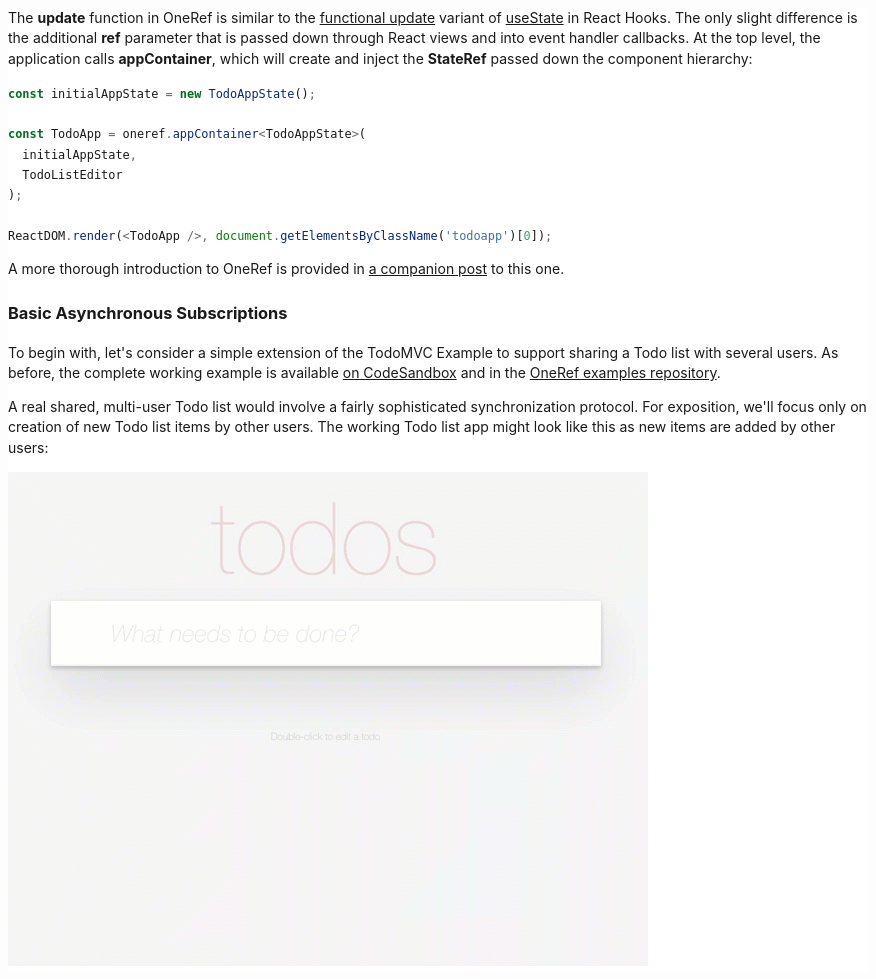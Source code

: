 The **update** function in OneRef is similar to the [functional update](https://reactjs.org/docs/hooks-reference.html#functional-updates) variant of [useState](https://reactjs.org/docs/hooks-reference.html#usestate) in React Hooks. The only slight difference is the additional **ref** parameter
that is passed down through React views and into event handler callbacks. At the top level, the application calls **appContainer**, which will create and inject
the **StateRef** passed down the component hierarchy:

```typescript
const initialAppState = new TodoAppState();

const TodoApp = oneref.appContainer<TodoAppState>(
  initialAppState,
  TodoListEditor
);

ReactDOM.render(<TodoApp />, document.getElementsByClassName('todoapp')[0]);
```

A more thorough introduction to OneRef is provided in [a companion post](../oneref-intro)
to this one.

### Basic Asynchronous Subscriptions

To begin with, let's consider a simple extension of the TodoMVC Example to support sharing a Todo list with
several users. As before, the complete working
example is available [on CodeSandbox](https://codesandbox.io/s/github/antonycourtney/oneref-examples/tree/master/todo-async-basic)
and in the [OneRef examples repository](https://github.com/antonycourtney/oneref-examples/tree/master/todo-async-basic).

A real shared, multi-user Todo list would involve a fairly sophisticated synchronization protocol. For exposition, we'll focus only on creation of new Todo list items by other users. The working
Todo list app might look like this as new items are added by other users:

![Todo Async screenshot](./todo-async-basic.gif)
